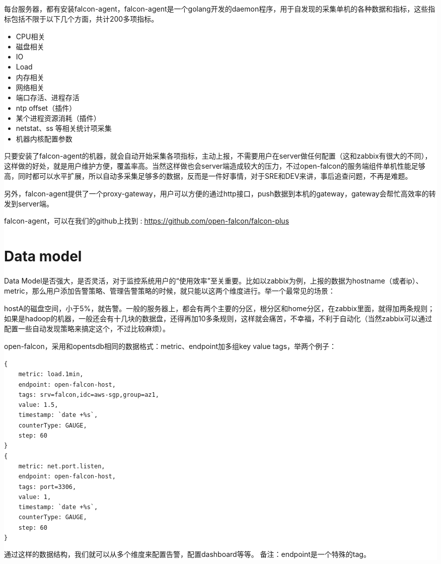 每台服务器，都有安装falcon-agent，falcon-agent是一个golang开发的daemon程序，用于自发现的采集单机的各种数据和指标，这些指标包括不限于以下几个方面，共计200多项指标。

   - CPU相关
   - 磁盘相关
   - IO
   - Load
   - 内存相关
   - 网络相关
   - 端口存活、进程存活
   - ntp offset（插件）
   - 某个进程资源消耗（插件）
   - netstat、ss 等相关统计项采集
   - 机器内核配置参数

只要安装了falcon-agent的机器，就会自动开始采集各项指标，主动上报，不需要用户在server做任何配置（这和zabbix有很大的不同），这样做的好处，就是用户维护方便，覆盖率高。当然这样做也会server端造成较大的压力，不过open-falcon的服务端组件单机性能足够高，同时都可以水平扩展，所以自动多采集足够多的数据，反而是一件好事情，对于SRE和DEV来讲，事后追查问题，不再是难题。

另外，falcon-agent提供了一个proxy-gateway，用户可以方便的通过http接口，push数据到本机的gateway，gateway会帮忙高效率的转发到server端。

falcon-agent，可以在我们的github上找到 :  https://github.com/open-falcon/falcon-plus

# Data model

Data Model是否强大，是否灵活，对于监控系统用户的“使用效率”至关重要。比如以zabbix为例，上报的数据为hostname（或者ip）、metric，那么用户添加告警策略、管理告警策略的时候，就只能以这两个维度进行。举一个最常见的场景：

hostA的磁盘空间，小于5%，就告警。一般的服务器上，都会有两个主要的分区，根分区和home分区，在zabbix里面，就得加两条规则；如果是hadoop的机器，一般还会有十几块的数据盘，还得再加10多条规则，这样就会痛苦，不幸福，不利于自动化（当然zabbix可以通过配置一些自动发现策略来搞定这个，不过比较麻烦）。

open-falcon，采用和opentsdb相同的数据格式：metric、endpoint加多组key value tags，举两个例子：

```
{
    metric: load.1min,
    endpoint: open-falcon-host,
    tags: srv=falcon,idc=aws-sgp,group=az1,
    value: 1.5,
    timestamp: `date +%s`,
    counterType: GAUGE,
    step: 60
}
{
    metric: net.port.listen,
    endpoint: open-falcon-host,
    tags: port=3306,
    value: 1,
    timestamp: `date +%s`,
    counterType: GAUGE,
    step: 60
}
```
通过这样的数据结构，我们就可以从多个维度来配置告警，配置dashboard等等。
备注：endpoint是一个特殊的tag。
